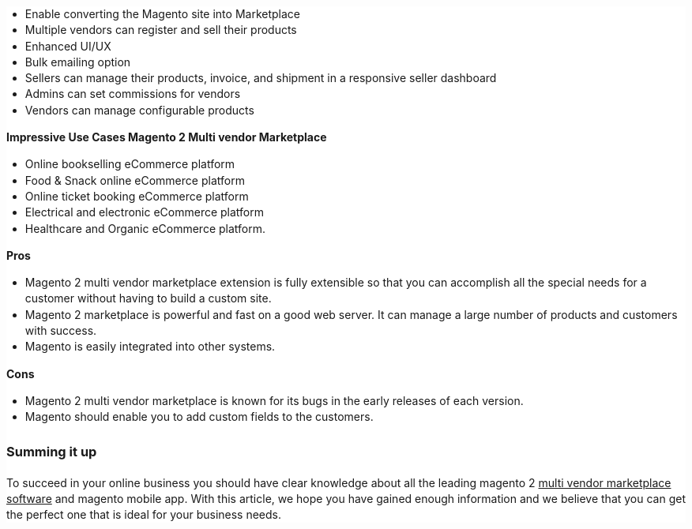 * Enable converting the Magento site into Marketplace
* Multiple vendors can register and sell their products
* Enhanced UI/UX
* Bulk emailing option
* Sellers can manage their products, invoice, and shipment in a responsive seller dashboard
* Admins can set commissions for vendors
* Vendors can manage configurable products

**Impressive Use Cases Magento 2 Multi vendor Marketplace**

* Online bookselling eCommerce platform
* Food & Snack online eCommerce platform
* Online ticket booking eCommerce platform
* Electrical and electronic eCommerce platform
* Healthcare and Organic eCommerce platform.

**Pros**

* Magento 2 multi vendor marketplace extension is fully extensible so that you can accomplish all the special needs for a customer without having to build a custom site.
* Magento 2 marketplace is powerful and fast on a good web server. It can manage a large number of products and customers with success.
* Magento is easily integrated into other systems.

**Cons**

* Magento 2 multi vendor marketplace is known for its bugs in the early releases of each version.
* Magento should enable you to add custom fields to the customers.
 
### Summing it up

To succeed in your online business you should have clear knowledge about all the leading magento 2 [multi vendor marketplace software](https://morioh.com/p/a925ef26832d) and magento mobile app. With this article, we hope you have gained enough information and we believe that you can get the perfect one that is ideal for your business needs.